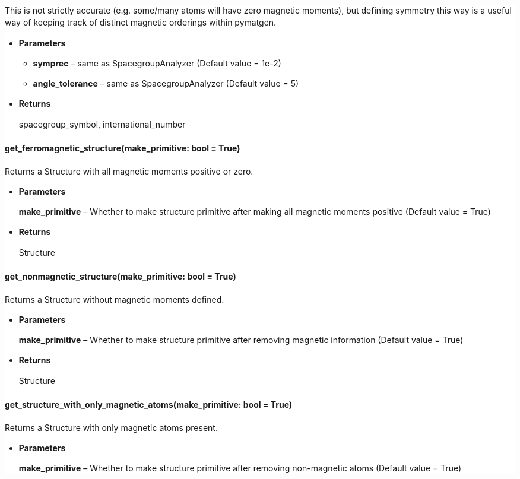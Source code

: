 This is not strictly accurate (e.g. some/many atoms will
have zero magnetic moments), but defining symmetry this
way is a useful way of keeping track of distinct magnetic
orderings within pymatgen.


* **Parameters**


    * **symprec** – same as SpacegroupAnalyzer (Default value = 1e-2)


    * **angle_tolerance** – same as SpacegroupAnalyzer (Default value = 5)



* **Returns**

    spacegroup_symbol, international_number



#### get_ferromagnetic_structure(make_primitive: bool = True)
Returns a Structure with all magnetic moments positive
or zero.


* **Parameters**

    **make_primitive** – Whether to make structure primitive after
    making all magnetic moments positive (Default value = True)



* **Returns**

    Structure



#### get_nonmagnetic_structure(make_primitive: bool = True)
Returns a Structure without magnetic moments defined.


* **Parameters**

    **make_primitive** – Whether to make structure primitive after
    removing magnetic information (Default value = True)



* **Returns**

    Structure



#### get_structure_with_only_magnetic_atoms(make_primitive: bool = True)
Returns a Structure with only magnetic atoms present.


* **Parameters**

    **make_primitive** – Whether to make structure primitive after
    removing non-magnetic atoms (Default value = True)
